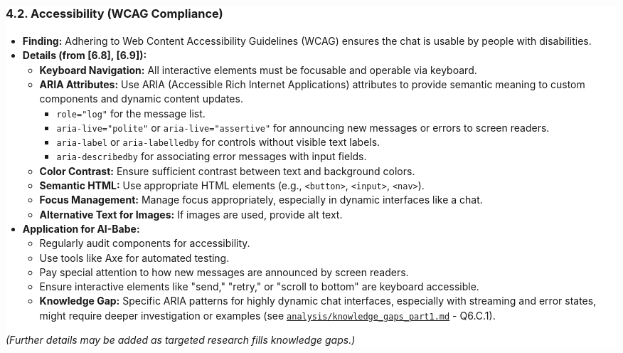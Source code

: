 ### 4.2. Accessibility (WCAG Compliance)
*   **Finding:** Adhering to Web Content Accessibility Guidelines (WCAG) ensures the chat is usable by people with disabilities.
*   **Details (from [6.8], [6.9]):**
    *   **Keyboard Navigation:** All interactive elements must be focusable and operable via keyboard.
    *   **ARIA Attributes:** Use ARIA (Accessible Rich Internet Applications) attributes to provide semantic meaning to custom components and dynamic content updates.
        *   `role="log"` for the message list.
        *   `aria-live="polite"` or `aria-live="assertive"` for announcing new messages or errors to screen readers.
        *   `aria-label` or `aria-labelledby` for controls without visible text labels.
        *   `aria-describedby` for associating error messages with input fields.
    *   **Color Contrast:** Ensure sufficient contrast between text and background colors.
    *   **Semantic HTML:** Use appropriate HTML elements (e.g., `<button>`, `<input>`, `<nav>`).
    *   **Focus Management:** Manage focus appropriately, especially in dynamic interfaces like a chat.
    *   **Alternative Text for Images:** If images are used, provide alt text.
*   **Application for AI-Babe:**
    *   Regularly audit components for accessibility.
    *   Use tools like Axe for automated testing.
    *   Pay special attention to how new messages are announced by screen readers.
    *   Ensure interactive elements like "send," "retry," or "scroll to bottom" are keyboard accessible.
    *   **Knowledge Gap:** Specific ARIA patterns for highly dynamic chat interfaces, especially with streaming and error states, might require deeper investigation or examples (see [`analysis/knowledge_gaps_part1.md`](../../analysis/knowledge_gaps_part1.md) - Q6.C.1).

*(Further details may be added as targeted research fills knowledge gaps.)*